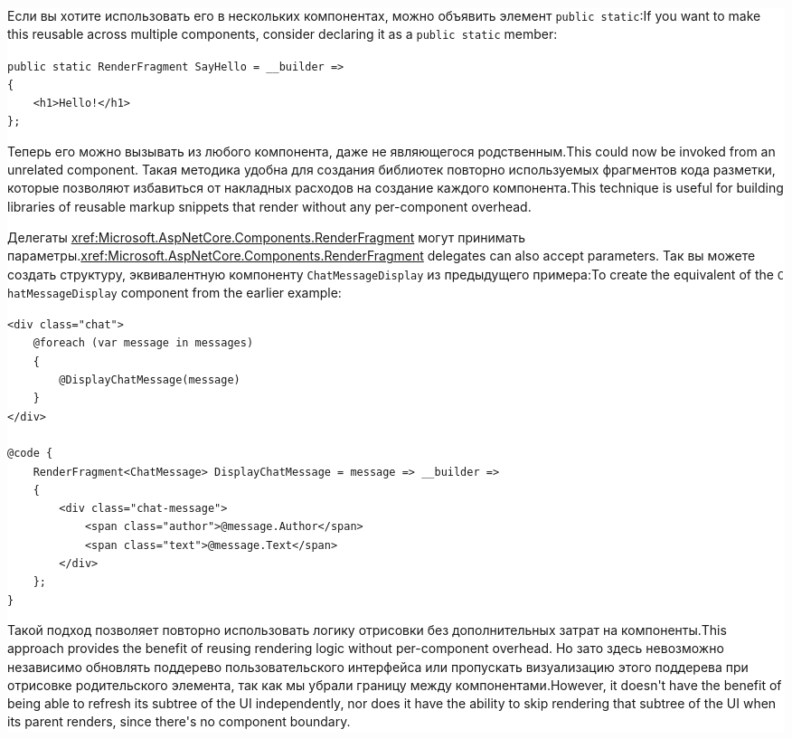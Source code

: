 <span data-ttu-id="d2474-202">Если вы хотите использовать его в нескольких компонентах, можно объявить элемент `public static`:</span><span class="sxs-lookup"><span data-stu-id="d2474-202">If you want to make this reusable across multiple components, consider declaring it as a `public static` member:</span></span>

```razor
public static RenderFragment SayHello = __builder =>
{
    <h1>Hello!</h1>
};
```

<span data-ttu-id="d2474-203">Теперь его можно вызывать из любого компонента, даже не являющегося родственным.</span><span class="sxs-lookup"><span data-stu-id="d2474-203">This could now be invoked from an unrelated component.</span></span> <span data-ttu-id="d2474-204">Такая методика удобна для создания библиотек повторно используемых фрагментов кода разметки, которые позволяют избавиться от накладных расходов на создание каждого компонента.</span><span class="sxs-lookup"><span data-stu-id="d2474-204">This technique is useful for building libraries of reusable markup snippets that render without any per-component overhead.</span></span>

<span data-ttu-id="d2474-205">Делегаты <xref:Microsoft.AspNetCore.Components.RenderFragment> могут принимать параметры.</span><span class="sxs-lookup"><span data-stu-id="d2474-205"><xref:Microsoft.AspNetCore.Components.RenderFragment> delegates can also accept parameters.</span></span> <span data-ttu-id="d2474-206">Так вы можете создать структуру, эквивалентную компоненту `ChatMessageDisplay` из предыдущего примера:</span><span class="sxs-lookup"><span data-stu-id="d2474-206">To create the equivalent of the `ChatMessageDisplay` component from the earlier example:</span></span>

```razor
<div class="chat">
    @foreach (var message in messages)
    {
        @DisplayChatMessage(message)
    }
</div>

@code {
    RenderFragment<ChatMessage> DisplayChatMessage = message => __builder =>
    {
        <div class="chat-message">
            <span class="author">@message.Author</span>
            <span class="text">@message.Text</span>
        </div>
    };
}
```

<span data-ttu-id="d2474-207">Такой подход позволяет повторно использовать логику отрисовки без дополнительных затрат на компоненты.</span><span class="sxs-lookup"><span data-stu-id="d2474-207">This approach provides the benefit of reusing rendering logic without per-component overhead.</span></span> <span data-ttu-id="d2474-208">Но зато здесь невозможно независимо обновлять поддерево пользовательского интерфейса или пропускать визуализацию этого поддерева при отрисовке родительского элемента, так как мы убрали границу между компонентами.</span><span class="sxs-lookup"><span data-stu-id="d2474-208">However, it doesn't have the benefit of being able to refresh its subtree of the UI independently, nor does it have the ability to skip rendering that subtree of the UI when its parent renders, since there's no component boundary.</span></span>

